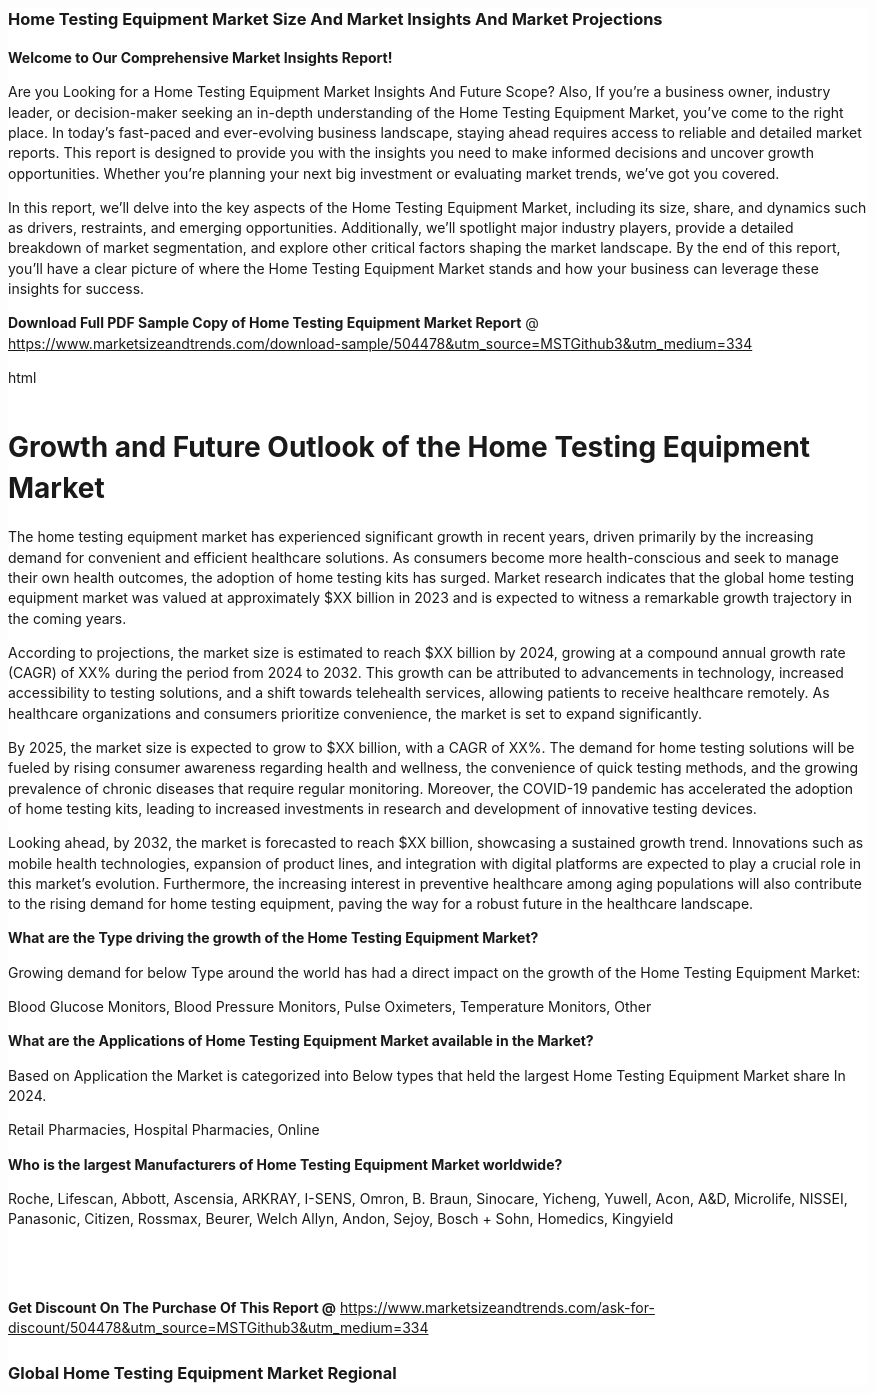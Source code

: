 <div class="" data-test-id=""><h3><span class="">Home Testing Equipment Market Size And Market Insights And Market Projections</span></h3></div><div class="" data-test-id=""><p><strong>Welcome to Our Comprehensive Market Insights Report!</strong></p><p>Are you Looking for a Home Testing Equipment Market Insights And Future Scope? Also, If you&rsquo;re a business owner, industry leader, or decision-maker seeking an in-depth understanding of the Home Testing Equipment Market, you&rsquo;ve come to the right place. In today&rsquo;s fast-paced and ever-evolving business landscape, staying ahead requires access to reliable and detailed market reports. This report is designed to provide you with the insights you need to make informed decisions and uncover growth opportunities. Whether you&rsquo;re planning your next big investment or evaluating market trends, we&rsquo;ve got you covered.</p><p>In this report, we&rsquo;ll delve into the key aspects of the Home Testing Equipment Market, including its size, share, and dynamics such as drivers, restraints, and emerging opportunities. Additionally, we&rsquo;ll spotlight major industry players, provide a detailed breakdown of market segmentation, and explore other critical factors shaping the market landscape. By the end of this report, you&rsquo;ll have a clear picture of where the Home Testing Equipment Market stands and how your business can leverage these insights for success.</p><p><strong>Download Full PDF Sample Copy of Home Testing Equipment Market Report</strong> @ <a href="https://www.marketsizeandtrends.com/download-sample/504478&utm_source=MSTGithub3&utm_medium=334" target="_blank">https://www.marketsizeandtrends.com/download-sample/504478&utm_source=MSTGithub3&utm_medium=334</a></p></div><div class="" data-test-id=""><p><span class="">html<div> <h1>Growth and Future Outlook of the Home Testing Equipment Market</h1> <p>The home testing equipment market has experienced significant growth in recent years, driven primarily by the increasing demand for convenient and efficient healthcare solutions. As consumers become more health-conscious and seek to manage their own health outcomes, the adoption of home testing kits has surged. Market research indicates that the global home testing equipment market was valued at approximately $XX billion in 2023 and is expected to witness a remarkable growth trajectory in the coming years.</p> <p>According to projections, the market size is estimated to reach $XX billion by 2024, growing at a compound annual growth rate (CAGR) of XX% during the period from 2024 to 2032. This growth can be attributed to advancements in technology, increased accessibility to testing solutions, and a shift towards telehealth services, allowing patients to receive healthcare remotely. As healthcare organizations and consumers prioritize convenience, the market is set to expand significantly.</p> <p style="text-align:center; font-weight:bold;"></p> <p>By 2025, the market size is expected to grow to $XX billion, with a CAGR of XX%. The demand for home testing solutions will be fueled by rising consumer awareness regarding health and wellness, the convenience of quick testing methods, and the growing prevalence of chronic diseases that require regular monitoring. Moreover, the COVID-19 pandemic has accelerated the adoption of home testing kits, leading to increased investments in research and development of innovative testing devices.</p> <p>Looking ahead, by 2032, the market is forecasted to reach $XX billion, showcasing a sustained growth trend. Innovations such as mobile health technologies, expansion of product lines, and integration with digital platforms are expected to play a crucial role in this market’s evolution. Furthermore, the increasing interest in preventive healthcare among aging populations will also contribute to the rising demand for home testing equipment, paving the way for a robust future in the healthcare landscape.</p></div></span></p><p><strong><span class="">What are the&nbsp;Type driving the growth of the Home Testing Equipment Market?</span></strong></p></div><div class="" data-test-id=""><p><span class="">Growing demand for below Type around the world has had a direct impact on the growth of the Home Testing Equipment Market:</span></p></div><div class="" data-test-id=""><p>Blood Glucose Monitors, Blood Pressure Monitors, Pulse Oximeters, Temperature Monitors, Other</p><p><span class=""><strong>What are the&nbsp;Applications&nbsp;of Home Testing Equipment Market available in the Market?</strong></span></p></div><div class="" data-test-id=""><p><span class="">Based on Application the Market is categorized into Below types that held the largest Home Testing Equipment Market share In 2024.</span></p></div><div class="" data-test-id=""><p><span class="">Retail Pharmacies, Hospital Pharmacies, Online</span></p><p><span class=""><strong>Who is the largest Manufacturers of Home Testing Equipment Market worldwide?</strong></span></p></div><div class="" data-test-id=""><p><span class="">Roche, Lifescan, Abbott, Ascensia, ARKRAY, I-SENS, Omron, B. Braun, Sinocare, Yicheng, Yuwell, Acon, A&D, Microlife, NISSEI, Panasonic, Citizen, Rossmax, Beurer, Welch Allyn, Andon, Sejoy, Bosch + Sohn, Homedics, Kingyield</span></p></div><div class="" data-test-id="">&nbsp;</div><div class="" data-test-id="">&nbsp;</div><div class="" data-test-id=""><p><span class=""><strong>Get Discount On The Purchase Of This Report @</strong> <a href="https://www.marketsizeandtrends.com/ask-for-discount/504478&utm_source=MSTGithub3&utm_medium=334" target="_blank">https://www.marketsizeandtrends.com/ask-for-discount/504478&utm_source=MSTGithub3&utm_medium=334</a></span></p></div><div class="" data-test-id=""><div class="article-main__content" data-test-id="publishing-text-block"><h3><span class="">Global Home Testing Equipment Market Regional